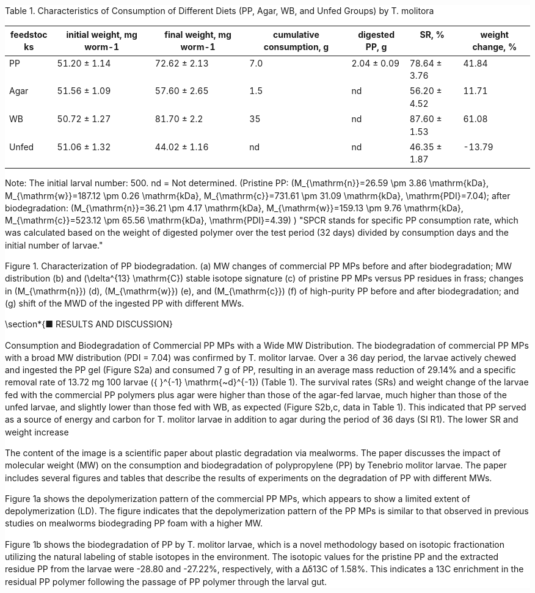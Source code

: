 Table 1. Characteristics of Consumption of Different Diets (PP, Agar, WB, and Unfed Groups) by T. molitora

| feedstocks | initial weight, mg worm-1 | final weight, mg worm-1 | cumulative consumption, g | digested PP, g | SR, % | weight change, % |
|---|---|---|---|---|---|---|
| PP | 51.20 ± 1.14 | 72.62 ± 2.13 | 7.0 | 2.04 ± 0.09 | 78.64 ± 3.76 | 41.84 |
| Agar | 51.56 ± 1.09 | 57.60 ± 2.65 | 1.5 | nd | 56.20 ± 4.52 | 11.71 |
| WB | 50.72 ± 1.27 | 81.70 ± 2.2 | 35 | nd | 87.60 ± 1.53 | 61.08 |
| Unfed | 51.06 ± 1.32 | 44.02 ± 1.16 | nd | nd | 46.35 ± 1.87 | -13.79 |

Note: The initial larval number: 500. nd = Not determined. (Pristine PP: \(M_{\mathrm{n}}=26.59 \pm 3.86 \mathrm{kDa}, M_{\mathrm{w}}=187.12 \pm 0.26 \mathrm{kDa}, M_{\mathrm{c}}=731.61 \pm 31.09 \mathrm{kDa}, \mathrm{PDI}=7.04\); after biodegradation: \(M_{\mathrm{n}}=36.21 \pm 4.17 \mathrm{kDa}, M_{\mathrm{w}}=159.13 \pm 9.76 \mathrm{kDa}, M_{\mathrm{c}}=523.12 \pm 65.56 \mathrm{kDa}, \mathrm{PDI}=4.39\) ) "SPCR stands for specific PP consumption rate, which was calculated based on the weight of digested polymer over the test period (32 days) divided by consumption days and the initial number of larvae."

Figure 1. Characterization of PP biodegradation. (a) MW changes of commercial PP MPs before and after biodegradation; MW distribution (b) and \(\delta^{13} \mathrm{C}\) stable isotope signature (c) of pristine PP MPs versus PP residues in frass; changes in \(M_{\mathrm{n}}\) (d), \(M_{\mathrm{w}}\) (e), and \(M_{\mathrm{c}}\) (f) of high-purity PP before and after biodegradation; and (g) shift of the MWD of the ingested PP with different MWs.

\section*{■ RESULTS AND DISCUSSION}

Consumption and Biodegradation of Commercial PP MPs with a Wide MW Distribution. The biodegradation of commercial PP MPs with a broad MW distribution (PDI = 7.04) was confirmed by T. molitor larvae. Over a 36 day period, the larvae actively chewed and ingested the PP gel (Figure S2a) and consumed 7 g of PP, resulting in an average mass reduction of 29.14\% and a specific removal rate of 13.72 mg 100 larvae \({ }^{-1} \mathrm{~d}^{-1}\) (Table 1). The survival rates (SRs) and weight change of the larvae fed with the commercial PP polymers plus agar were higher than those of the agar-fed larvae, much higher than those of the unfed larvae, and slightly lower than those fed with WB, as expected (Figure S2b,c, data in Table 1). This indicated that PP served as a source of energy and carbon for T. molitor larvae in addition to agar during the period of 36 days (SI R1). The lower SR and weight increase

The content of the image is a scientific paper about plastic degradation via mealworms. The paper discusses the impact of molecular weight (MW) on the consumption and biodegradation of polypropylene (PP) by Tenebrio molitor larvae. The paper includes several figures and tables that describe the results of experiments on the degradation of PP with different MWs.

Figure 1a shows the depolymerization pattern of the commercial PP MPs, which appears to show a limited extent of depolymerization (LD). The figure indicates that the depolymerization pattern of the PP MPs is similar to that observed in previous studies on mealworms biodegrading PP foam with a higher MW.

Figure 1b shows the biodegradation of PP by T. molitor larvae, which is a novel methodology based on isotopic fractionation utilizing the natural labeling of stable isotopes in the environment. The isotopic values for the pristine PP and the extracted residue PP from the larvae were -28.80 and -27.22%, respectively, with a Δδ13C of 1.58%. This indicates a 13C enrichment in the residual PP polymer following the passage of PP polymer through the larval gut.

